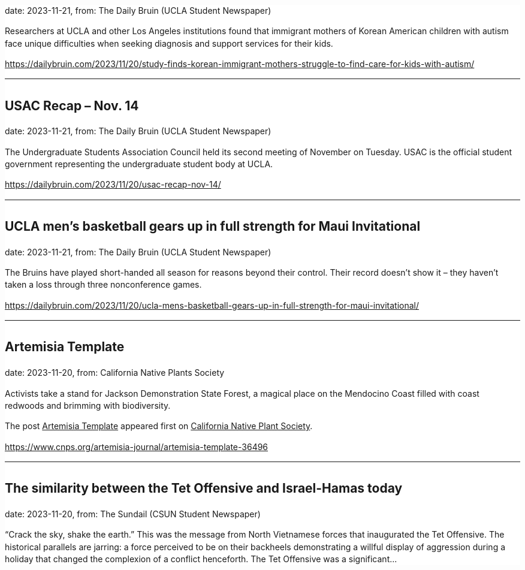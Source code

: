 date: 2023-11-21, from: The Daily Bruin (UCLA Student Newspaper)

Researchers at UCLA and other Los Angeles institutions found that immigrant mothers of Korean American children with autism face unique difficulties when seeking diagnosis and support services for their kids. 

<https://dailybruin.com/2023/11/20/study-finds-korean-immigrant-mothers-struggle-to-find-care-for-kids-with-autism/>

---

## USAC Recap – Nov. 14

date: 2023-11-21, from: The Daily Bruin (UCLA Student Newspaper)

The Undergraduate Students Association Council held its second meeting of November on Tuesday.
USAC is the official student government representing the undergraduate student body at UCLA. 

<https://dailybruin.com/2023/11/20/usac-recap-nov-14/>

---

## UCLA men’s basketball gears up in full strength for Maui Invitational

date: 2023-11-21, from: The Daily Bruin (UCLA Student Newspaper)

The Bruins have played short-handed all season for reasons beyond their control.
Their record doesn&#8217;t show it – they haven&#8217;t taken a loss through three nonconference games. 

<https://dailybruin.com/2023/11/20/ucla-mens-basketball-gears-up-in-full-strength-for-maui-invitational/>

---

## Artemisia Template

date: 2023-11-20, from: California Native Plants Society

<p>Activists take a stand for Jackson Demonstration State Forest, a magical place on the Mendocino Coast filled with coast redwoods and brimming with biodiversity.</p>
<p>The post <a href="https://www.cnps.org/artemisia-journal/artemisia-template-36496">Artemisia Template</a> appeared first on <a href="https://www.cnps.org">California Native Plant Society</a>.</p>
 

<https://www.cnps.org/artemisia-journal/artemisia-template-36496>

---

## The similarity between the Tet Offensive and Israel-Hamas today

date: 2023-11-20, from: The Sundail (CSUN Student Newspaper)

“Crack the sky, shake the earth.” This was the message from North Vietnamese forces that inaugurated the Tet Offensive. The historical parallels are jarring: a force perceived to be on their backheels demonstrating a willful display of aggression during a holiday that changed the complexion of a conflict henceforth. The Tet Offensive was a significant... 
